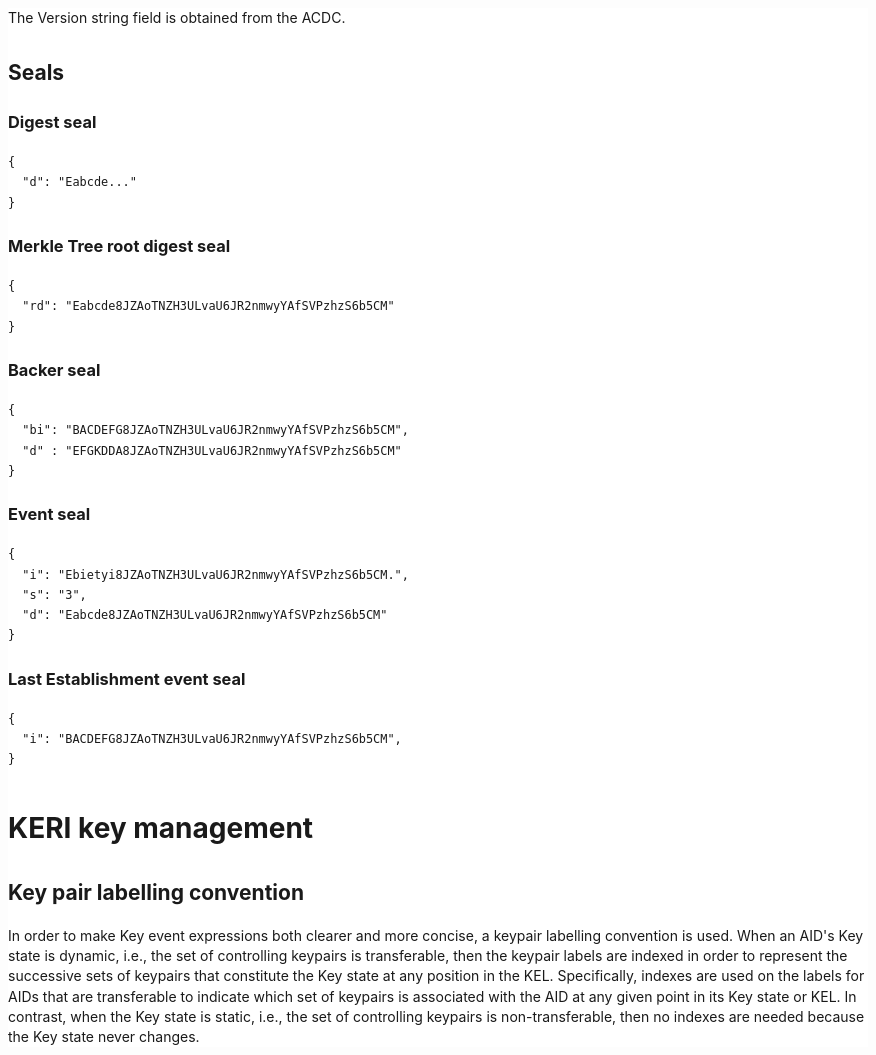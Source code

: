 The Version string field is obtained from the ACDC.

## Seals

### Digest seal

``` {.json}
{
  "d": "Eabcde..."
}
```

### Merkle Tree root digest seal

``` {.json}
{
  "rd": "Eabcde8JZAoTNZH3ULvaU6JR2nmwyYAfSVPzhzS6b5CM"
}
```

### Backer seal

``` {.json}
{
  "bi": "BACDEFG8JZAoTNZH3ULvaU6JR2nmwyYAfSVPzhzS6b5CM",
  "d" : "EFGKDDA8JZAoTNZH3ULvaU6JR2nmwyYAfSVPzhzS6b5CM"
}
```

### Event seal

``` {.json}
{  
  "i": "Ebietyi8JZAoTNZH3ULvaU6JR2nmwyYAfSVPzhzS6b5CM.",
  "s": "3",
  "d": "Eabcde8JZAoTNZH3ULvaU6JR2nmwyYAfSVPzhzS6b5CM"
}
```

### Last Establishment event seal

``` {.json}
{
  "i": "BACDEFG8JZAoTNZH3ULvaU6JR2nmwyYAfSVPzhzS6b5CM",
}
```

# KERI key management

## Key pair labelling convention

In order to make Key event expressions both clearer and more concise, a keypair labelling convention is used. When an AID's Key state is dynamic, i.e., the set of controlling keypairs is transferable, then the keypair labels are indexed in order to represent the successive sets of keypairs that constitute the Key state at any position in the KEL. Specifically, indexes are used on the labels for AIDs that are transferable to indicate which set of keypairs is associated with the AID at any given point in its Key state or KEL. In contrast, when the Key state is static, i.e., the set of controlling keypairs is non-transferable, then no indexes are needed because the Key state never changes.
